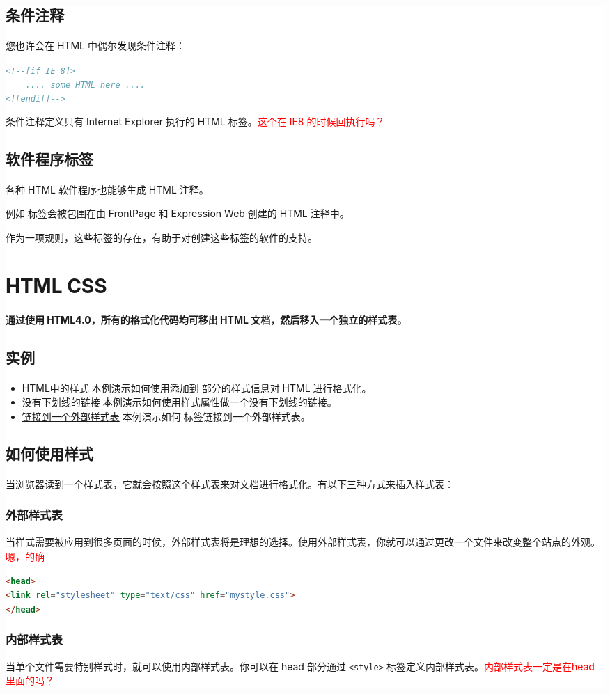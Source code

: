 
## 条件注释

您也许会在 HTML 中偶尔发现条件注释：

```html
<!--[if IE 8]>
    .... some HTML here ....
<![endif]-->
```

条件注释定义只有 Internet Explorer 执行的 HTML 标签。<span style="color:red;">这个在 IE8 的时候回执行吗？</span>

## 软件程序标签

各种 HTML 软件程序也能够生成 HTML 注释。

例如  标签会被包围在由 FrontPage 和 Expression Web 创建的 HTML 注释中。

作为一项规则，这些标签的存在，有助于对创建这些标签的软件的支持。




# HTML CSS

**通过使用 HTML4.0，所有的格式化代码均可移出 HTML 文档，然后移入一个独立的样式表。**

## 实例

- [HTML中的样式](http://www.w3school.com.cn/tiy/t.asp?f=html_style)
  本例演示如何使用添加到 <head> 部分的样式信息对 HTML 进行格式化。
- [没有下划线的链接](http://www.w3school.com.cn/tiy/t.asp?f=html_linknoline)
  本例演示如何使用样式属性做一个没有下划线的链接。
- [链接到一个外部样式表](http://www.w3school.com.cn/tiy/t.asp?f=html_link)
  本例演示如何 <link> 标签链接到一个外部样式表。

## 如何使用样式

当浏览器读到一个样式表，它就会按照这个样式表来对文档进行格式化。有以下三种方式来插入样式表：

### 外部样式表

当样式需要被应用到很多页面的时候，外部样式表将是理想的选择。使用外部样式表，你就可以通过更改一个文件来改变整个站点的外观。<span style="color:red;">嗯，的确</span>

```html
<head>
<link rel="stylesheet" type="text/css" href="mystyle.css">
</head>
```

### 内部样式表

当单个文件需要特别样式时，就可以使用内部样式表。你可以在 head 部分通过 `<style>` 标签定义内部样式表。<span style="color:red;">内部样式表一定是在head 里面的吗？</span>
